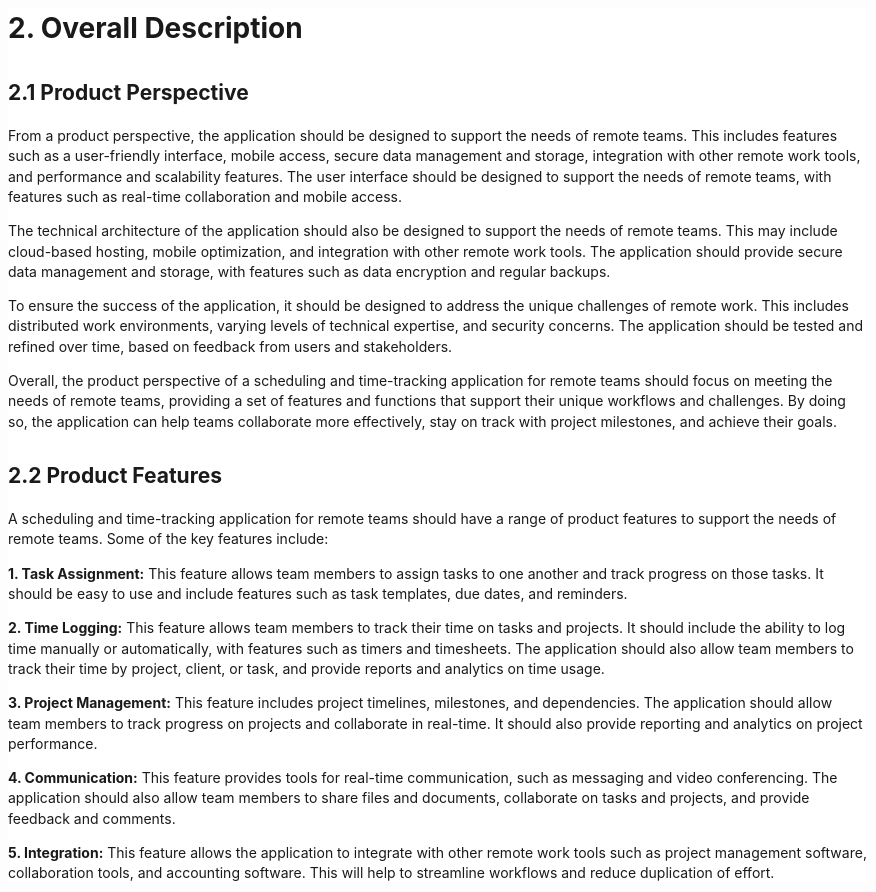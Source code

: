 


# 2. Overall Description

## 2.1 Product Perspective

From a product perspective, the application should be designed to support the needs of remote teams. This includes features such as a user-friendly interface, mobile access, secure data management and storage, integration with other remote work tools, and performance and scalability features. The user interface should be designed to support the needs of remote teams, with features such as real-time collaboration and mobile access.

The technical architecture of the application should also be designed to support the needs of remote teams. This may include cloud-based hosting, mobile optimization, and integration with other remote work tools. The application should provide secure data management and storage, with features such as data encryption and regular backups.

To ensure the success of the application, it should be designed to address the unique challenges of remote work. This includes distributed work environments, varying levels of technical expertise, and security concerns. The application should be tested and refined over time, based on feedback from users and stakeholders.

Overall, the product perspective of a scheduling and time-tracking application for remote teams should focus on meeting the needs of remote teams, providing a set of features and functions that support their unique workflows and challenges. By doing so, the application can help teams collaborate more effectively, stay on track with project milestones, and achieve their goals.


## 2.2 Product Features

A scheduling and time-tracking application for remote teams should have a range of product features to support the needs of remote teams. Some of the key features include:

**1. Task Assignment:** This feature allows team members to assign tasks to one another and track progress on those tasks. It should be easy to use and include features such as task templates, due dates, and reminders.

**2. Time Logging:** This feature allows team members to track their time on tasks and projects. It should include the ability to log time manually or automatically, with features such as timers and timesheets. The application should also allow team members to track their time by project, client, or task, and provide reports and analytics on time usage.

**3. Project Management:** This feature includes project timelines, milestones, and dependencies. The application should allow team members to track progress on projects and collaborate in real-time. It should also provide reporting and analytics on project performance.

**4. Communication:** This feature provides tools for real-time communication, such as messaging and video conferencing. The application should also allow team members to share files and documents, collaborate on tasks and projects, and provide feedback and comments.

**5. Integration:** This feature allows the application to integrate with other remote work tools such as project management software, collaboration tools, and accounting software. This will help to streamline workflows and reduce duplication of effort.
